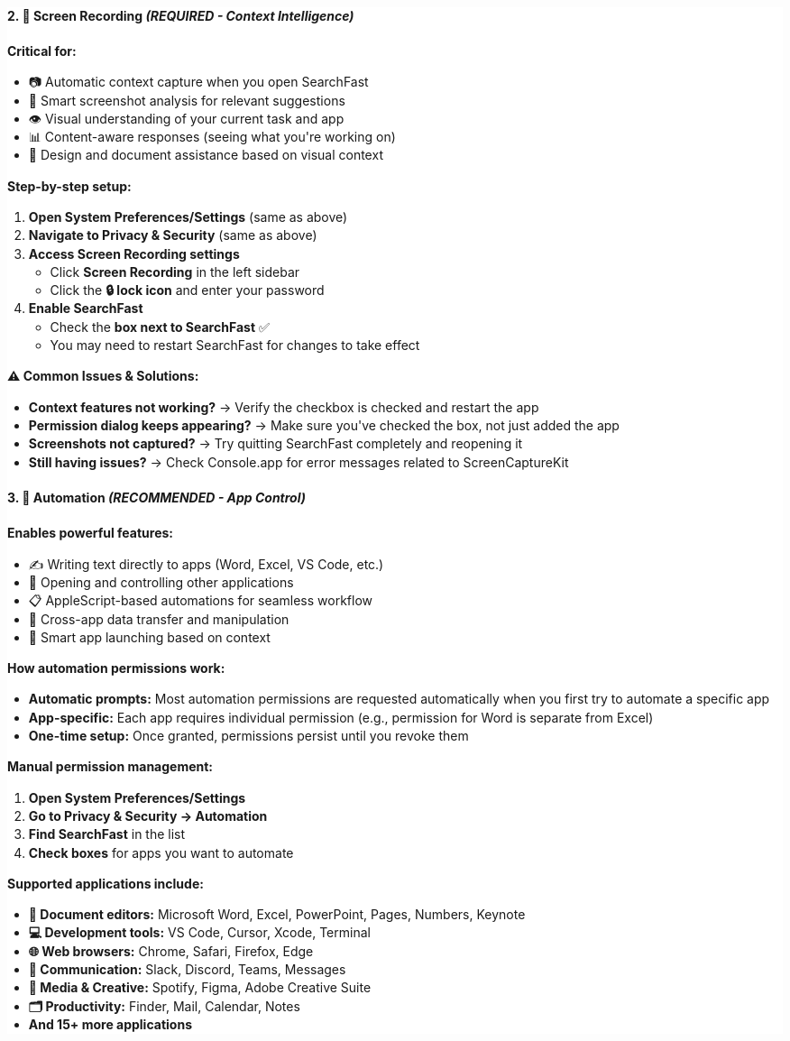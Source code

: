 #### **2. 📸 Screen Recording** *(REQUIRED - Context Intelligence)*

**Critical for:**
- 📷 Automatic context capture when you open SearchFast
- 🧠 Smart screenshot analysis for relevant suggestions
- 👁️ Visual understanding of your current task and app
- 📊 Content-aware responses (seeing what you're working on)
- 🎨 Design and document assistance based on visual context

**Step-by-step setup:**
1. **Open System Preferences/Settings** (same as above)
2. **Navigate to Privacy & Security** (same as above)
3. **Access Screen Recording settings**
   - Click **Screen Recording** in the left sidebar
   - Click the **🔒 lock icon** and enter your password
4. **Enable SearchFast**
   - Check the **box next to SearchFast** ✅
   - You may need to restart SearchFast for changes to take effect

**⚠️ Common Issues & Solutions:**
- **Context features not working?** → Verify the checkbox is checked and restart the app
- **Permission dialog keeps appearing?** → Make sure you've checked the box, not just added the app
- **Screenshots not captured?** → Try quitting SearchFast completely and reopening it
- **Still having issues?** → Check Console.app for error messages related to ScreenCaptureKit

#### **3. 🤖 Automation** *(RECOMMENDED - App Control)*

**Enables powerful features:**
- ✍️ Writing text directly to apps (Word, Excel, VS Code, etc.)
- 🚀 Opening and controlling other applications
- 📋 AppleScript-based automations for seamless workflow
- 🔄 Cross-app data transfer and manipulation
- 📱 Smart app launching based on context

**How automation permissions work:**
- **Automatic prompts:** Most automation permissions are requested automatically when you first try to automate a specific app
- **App-specific:** Each app requires individual permission (e.g., permission for Word is separate from Excel)
- **One-time setup:** Once granted, permissions persist until you revoke them

**Manual permission management:**
1. **Open System Preferences/Settings**
2. **Go to Privacy & Security → Automation**
3. **Find SearchFast** in the list
4. **Check boxes** for apps you want to automate

**Supported applications include:**
- **📝 Document editors:** Microsoft Word, Excel, PowerPoint, Pages, Numbers, Keynote
- **💻 Development tools:** VS Code, Cursor, Xcode, Terminal
- **🌐 Web browsers:** Chrome, Safari, Firefox, Edge
- **💬 Communication:** Slack, Discord, Teams, Messages
- **🎵 Media & Creative:** Spotify, Figma, Adobe Creative Suite
- **🗂️ Productivity:** Finder, Mail, Calendar, Notes
- **And 15+ more applications**
